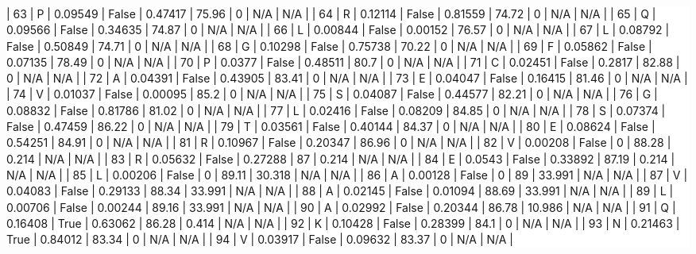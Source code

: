 |    63 | P    |         0.09549 | False     |                          0.47417 |                 75.96 |         0     | N/A                      | N/A                             |
|    64 | R    |         0.12114 | False     |                          0.81559 |                 74.72 |         0     | N/A                      | N/A                             |
|    65 | Q    |         0.09566 | False     |                          0.34635 |                 74.87 |         0     | N/A                      | N/A                             |
|    66 | L    |         0.00844 | False     |                          0.00152 |                 76.57 |         0     | N/A                      | N/A                             |
|    67 | L    |         0.08792 | False     |                          0.50849 |                 74.71 |         0     | N/A                      | N/A                             |
|    68 | G    |         0.10298 | False     |                          0.75738 |                 70.22 |         0     | N/A                      | N/A                             |
|    69 | F    |         0.05862 | False     |                          0.07135 |                 78.49 |         0     | N/A                      | N/A                             |
|    70 | P    |         0.0377  | False     |                          0.48511 |                 80.7  |         0     | N/A                      | N/A                             |
|    71 | C    |         0.02451 | False     |                          0.2817  |                 82.88 |         0     | N/A                      | N/A                             |
|    72 | A    |         0.04391 | False     |                          0.43905 |                 83.41 |         0     | N/A                      | N/A                             |
|    73 | E    |         0.04047 | False     |                          0.16415 |                 81.46 |         0     | N/A                      | N/A                             |
|    74 | V    |         0.01037 | False     |                          0.00095 |                 85.2  |         0     | N/A                      | N/A                             |
|    75 | S    |         0.04087 | False     |                          0.44577 |                 82.21 |         0     | N/A                      | N/A                             |
|    76 | G    |         0.08832 | False     |                          0.81786 |                 81.02 |         0     | N/A                      | N/A                             |
|    77 | L    |         0.02416 | False     |                          0.08209 |                 84.85 |         0     | N/A                      | N/A                             |
|    78 | S    |         0.07374 | False     |                          0.47459 |                 86.22 |         0     | N/A                      | N/A                             |
|    79 | T    |         0.03561 | False     |                          0.40144 |                 84.37 |         0     | N/A                      | N/A                             |
|    80 | E    |         0.08624 | False     |                          0.54251 |                 84.91 |         0     | N/A                      | N/A                             |
|    81 | R    |         0.10967 | False     |                          0.20347 |                 86.96 |         0     | N/A                      | N/A                             |
|    82 | V    |         0.00208 | False     |                          0       |                 88.28 |         0.214 | N/A                      | N/A                             |
|    83 | R    |         0.05632 | False     |                          0.27288 |                 87    |         0.214 | N/A                      | N/A                             |
|    84 | E    |         0.0543  | False     |                          0.33892 |                 87.19 |         0.214 | N/A                      | N/A                             |
|    85 | L    |         0.00206 | False     |                          0       |                 89.11 |        30.318 | N/A                      | N/A                             |
|    86 | A    |         0.00128 | False     |                          0       |                 89    |        33.991 | N/A                      | N/A                             |
|    87 | V    |         0.04083 | False     |                          0.29133 |                 88.34 |        33.991 | N/A                      | N/A                             |
|    88 | A    |         0.02145 | False     |                          0.01094 |                 88.69 |        33.991 | N/A                      | N/A                             |
|    89 | L    |         0.00706 | False     |                          0.00244 |                 89.16 |        33.991 | N/A                      | N/A                             |
|    90 | A    |         0.02992 | False     |                          0.20344 |                 86.78 |        10.986 | N/A                      | N/A                             |
|    91 | Q    |         0.16408 | True      |                          0.63062 |                 86.28 |         0.414 | N/A                      | N/A                             |
|    92 | K    |         0.10428 | False     |                          0.28399 |                 84.1  |         0     | N/A                      | N/A                             |
|    93 | N    |         0.21463 | True      |                          0.84012 |                 83.34 |         0     | N/A                      | N/A                             |
|    94 | V    |         0.03917 | False     |                          0.09632 |                 83.37 |         0     | N/A                      | N/A                             |